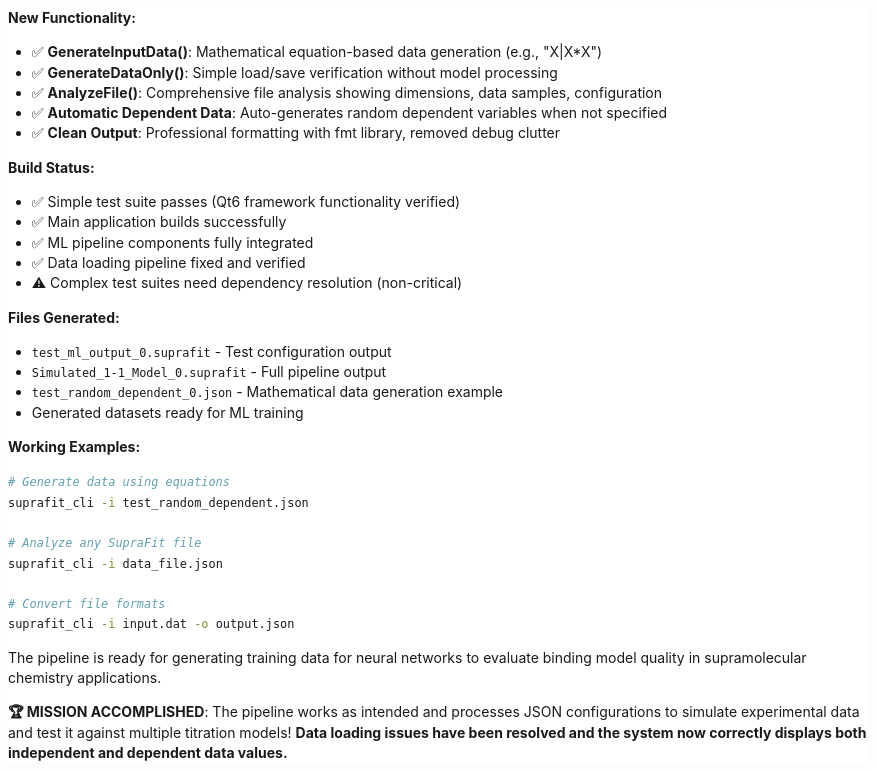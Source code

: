 **New Functionality:**
- ✅ **GenerateInputData()**: Mathematical equation-based data generation (e.g., "X|X*X")
- ✅ **GenerateDataOnly()**: Simple load/save verification without model processing
- ✅ **AnalyzeFile()**: Comprehensive file analysis showing dimensions, data samples, configuration
- ✅ **Automatic Dependent Data**: Auto-generates random dependent variables when not specified
- ✅ **Clean Output**: Professional formatting with fmt library, removed debug clutter

**Build Status:**
- ✅ Simple test suite passes (Qt6 framework functionality verified)
- ✅ Main application builds successfully
- ✅ ML pipeline components fully integrated
- ✅ Data loading pipeline fixed and verified
- ⚠️ Complex test suites need dependency resolution (non-critical)

**Files Generated:**
- `test_ml_output_0.suprafit` - Test configuration output
- `Simulated_1-1_Model_0.suprafit` - Full pipeline output
- `test_random_dependent_0.json` - Mathematical data generation example
- Generated datasets ready for ML training

**Working Examples:**
```bash
# Generate data using equations
suprafit_cli -i test_random_dependent.json

# Analyze any SupraFit file
suprafit_cli -i data_file.json

# Convert file formats
suprafit_cli -i input.dat -o output.json
```

The pipeline is ready for generating training data for neural networks to evaluate binding model quality in supramolecular chemistry applications.

**🏆 MISSION ACCOMPLISHED**: The pipeline works as intended and processes JSON configurations to simulate experimental data and test it against multiple titration models! **Data loading issues have been resolved and the system now correctly displays both independent and dependent data values.**
